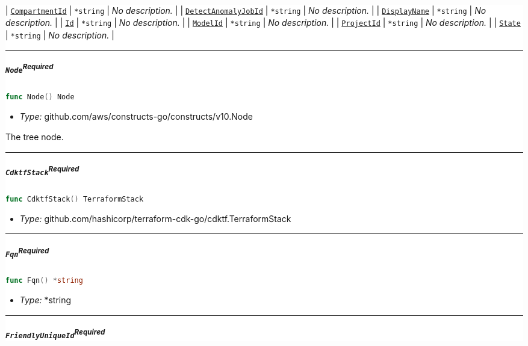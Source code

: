 | <code><a href="#rhizo-co-terraform-provider-oci.dataOciAiAnomalyDetectionDetectAnomalyJobs.DataOciAiAnomalyDetectionDetectAnomalyJobs.property.compartmentId">CompartmentId</a></code> | <code>*string</code> | *No description.* |
| <code><a href="#rhizo-co-terraform-provider-oci.dataOciAiAnomalyDetectionDetectAnomalyJobs.DataOciAiAnomalyDetectionDetectAnomalyJobs.property.detectAnomalyJobId">DetectAnomalyJobId</a></code> | <code>*string</code> | *No description.* |
| <code><a href="#rhizo-co-terraform-provider-oci.dataOciAiAnomalyDetectionDetectAnomalyJobs.DataOciAiAnomalyDetectionDetectAnomalyJobs.property.displayName">DisplayName</a></code> | <code>*string</code> | *No description.* |
| <code><a href="#rhizo-co-terraform-provider-oci.dataOciAiAnomalyDetectionDetectAnomalyJobs.DataOciAiAnomalyDetectionDetectAnomalyJobs.property.id">Id</a></code> | <code>*string</code> | *No description.* |
| <code><a href="#rhizo-co-terraform-provider-oci.dataOciAiAnomalyDetectionDetectAnomalyJobs.DataOciAiAnomalyDetectionDetectAnomalyJobs.property.modelId">ModelId</a></code> | <code>*string</code> | *No description.* |
| <code><a href="#rhizo-co-terraform-provider-oci.dataOciAiAnomalyDetectionDetectAnomalyJobs.DataOciAiAnomalyDetectionDetectAnomalyJobs.property.projectId">ProjectId</a></code> | <code>*string</code> | *No description.* |
| <code><a href="#rhizo-co-terraform-provider-oci.dataOciAiAnomalyDetectionDetectAnomalyJobs.DataOciAiAnomalyDetectionDetectAnomalyJobs.property.state">State</a></code> | <code>*string</code> | *No description.* |

---

##### `Node`<sup>Required</sup> <a name="Node" id="rhizo-co-terraform-provider-oci.dataOciAiAnomalyDetectionDetectAnomalyJobs.DataOciAiAnomalyDetectionDetectAnomalyJobs.property.node"></a>

```go
func Node() Node
```

- *Type:* github.com/aws/constructs-go/constructs/v10.Node

The tree node.

---

##### `CdktfStack`<sup>Required</sup> <a name="CdktfStack" id="rhizo-co-terraform-provider-oci.dataOciAiAnomalyDetectionDetectAnomalyJobs.DataOciAiAnomalyDetectionDetectAnomalyJobs.property.cdktfStack"></a>

```go
func CdktfStack() TerraformStack
```

- *Type:* github.com/hashicorp/terraform-cdk-go/cdktf.TerraformStack

---

##### `Fqn`<sup>Required</sup> <a name="Fqn" id="rhizo-co-terraform-provider-oci.dataOciAiAnomalyDetectionDetectAnomalyJobs.DataOciAiAnomalyDetectionDetectAnomalyJobs.property.fqn"></a>

```go
func Fqn() *string
```

- *Type:* *string

---

##### `FriendlyUniqueId`<sup>Required</sup> <a name="FriendlyUniqueId" id="rhizo-co-terraform-provider-oci.dataOciAiAnomalyDetectionDetectAnomalyJobs.DataOciAiAnomalyDetectionDetectAnomalyJobs.property.friendlyUniqueId"></a>
